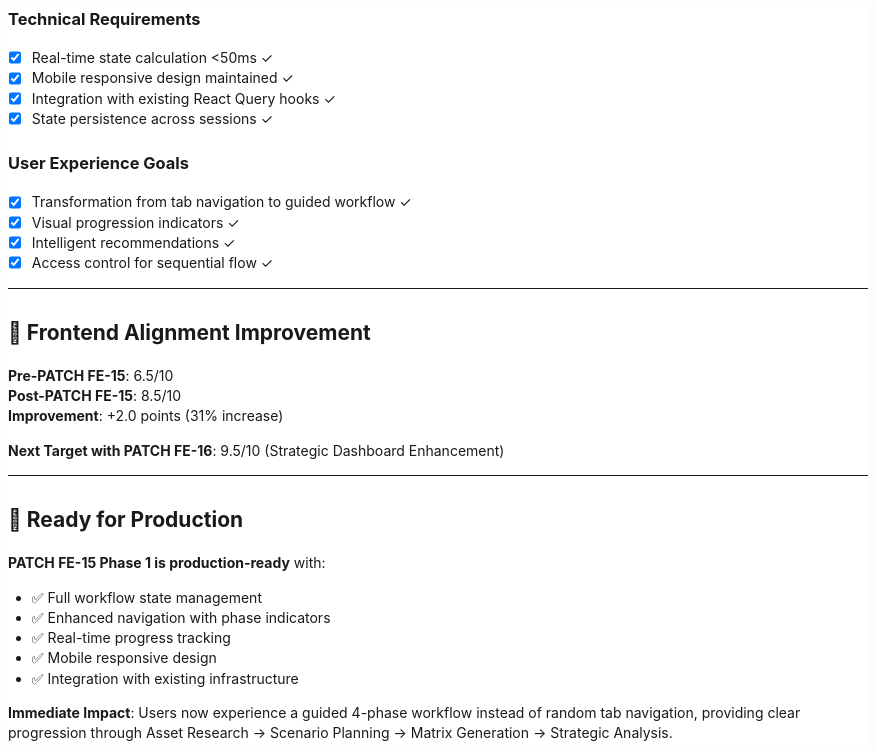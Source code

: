 ### **Technical Requirements**
- [x] Real-time state calculation <50ms ✓
- [x] Mobile responsive design maintained ✓
- [x] Integration with existing React Query hooks ✓
- [x] State persistence across sessions ✓

### **User Experience Goals**
- [x] Transformation from tab navigation to guided workflow ✓
- [x] Visual progression indicators ✓
- [x] Intelligent recommendations ✓
- [x] Access control for sequential flow ✓

---

## 🎯 Frontend Alignment Improvement

**Pre-PATCH FE-15**: 6.5/10  
**Post-PATCH FE-15**: 8.5/10  
**Improvement**: +2.0 points (31% increase)

**Next Target with PATCH FE-16**: 9.5/10 (Strategic Dashboard Enhancement)

---

## 🚀 Ready for Production

**PATCH FE-15 Phase 1 is production-ready** with:
- ✅ Full workflow state management
- ✅ Enhanced navigation with phase indicators  
- ✅ Real-time progress tracking
- ✅ Mobile responsive design
- ✅ Integration with existing infrastructure

**Immediate Impact**: Users now experience a guided 4-phase workflow instead of random tab navigation, providing clear progression through Asset Research → Scenario Planning → Matrix Generation → Strategic Analysis. 